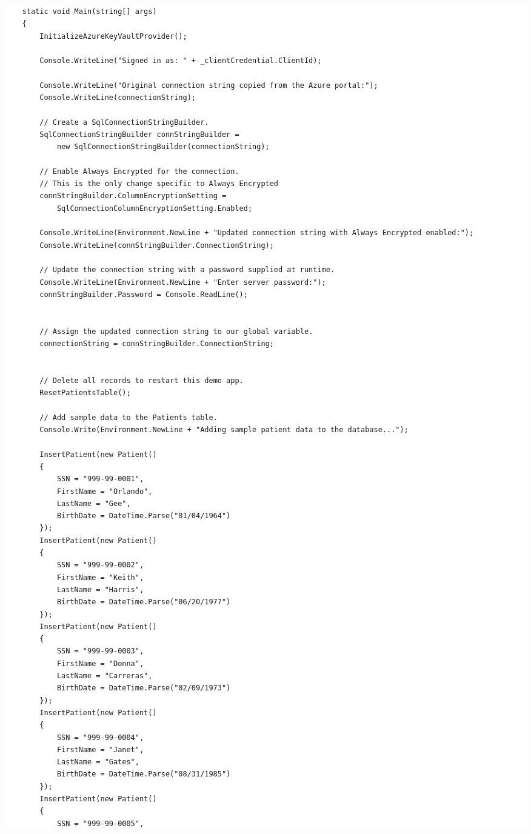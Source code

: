 
        static void Main(string[] args)
        {
            InitializeAzureKeyVaultProvider();

            Console.WriteLine("Signed in as: " + _clientCredential.ClientId);

            Console.WriteLine("Original connection string copied from the Azure portal:");
            Console.WriteLine(connectionString);

            // Create a SqlConnectionStringBuilder.
            SqlConnectionStringBuilder connStringBuilder =
                new SqlConnectionStringBuilder(connectionString);

            // Enable Always Encrypted for the connection.
            // This is the only change specific to Always Encrypted
            connStringBuilder.ColumnEncryptionSetting =
                SqlConnectionColumnEncryptionSetting.Enabled;

            Console.WriteLine(Environment.NewLine + "Updated connection string with Always Encrypted enabled:");
            Console.WriteLine(connStringBuilder.ConnectionString);

            // Update the connection string with a password supplied at runtime.
            Console.WriteLine(Environment.NewLine + "Enter server password:");
            connStringBuilder.Password = Console.ReadLine();


            // Assign the updated connection string to our global variable.
            connectionString = connStringBuilder.ConnectionString;


            // Delete all records to restart this demo app.
            ResetPatientsTable();

            // Add sample data to the Patients table.
            Console.Write(Environment.NewLine + "Adding sample patient data to the database...");

            InsertPatient(new Patient()
            {
                SSN = "999-99-0001",
                FirstName = "Orlando",
                LastName = "Gee",
                BirthDate = DateTime.Parse("01/04/1964")
            });
            InsertPatient(new Patient()
            {
                SSN = "999-99-0002",
                FirstName = "Keith",
                LastName = "Harris",
                BirthDate = DateTime.Parse("06/20/1977")
            });
            InsertPatient(new Patient()
            {
                SSN = "999-99-0003",
                FirstName = "Donna",
                LastName = "Carreras",
                BirthDate = DateTime.Parse("02/09/1973")
            });
            InsertPatient(new Patient()
            {
                SSN = "999-99-0004",
                FirstName = "Janet",
                LastName = "Gates",
                BirthDate = DateTime.Parse("08/31/1985")
            });
            InsertPatient(new Patient()
            {
                SSN = "999-99-0005",